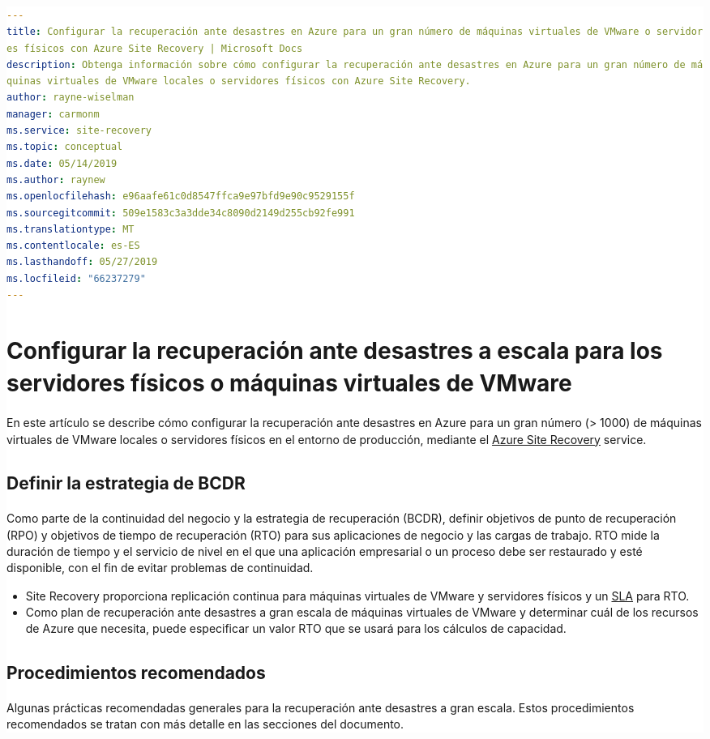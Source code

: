 ```yaml
---
title: Configurar la recuperación ante desastres en Azure para un gran número de máquinas virtuales de VMware o servidores físicos con Azure Site Recovery | Microsoft Docs
description: Obtenga información sobre cómo configurar la recuperación ante desastres en Azure para un gran número de máquinas virtuales de VMware locales o servidores físicos con Azure Site Recovery.
author: rayne-wiselman
manager: carmonm
ms.service: site-recovery
ms.topic: conceptual
ms.date: 05/14/2019
ms.author: raynew
ms.openlocfilehash: e96aafe61c0d8547ffca9e97bfd9e90c9529155f
ms.sourcegitcommit: 509e1583c3a3dde34c8090d2149d255cb92fe991
ms.translationtype: MT
ms.contentlocale: es-ES
ms.lasthandoff: 05/27/2019
ms.locfileid: "66237279"
---
```

# <a name="set-up-disaster-recovery-at-scale-for-vmware-vmsphysical-servers"></a>Configurar la recuperación ante desastres a escala para los servidores físicos o máquinas virtuales de VMware

En este artículo se describe cómo configurar la recuperación ante desastres en Azure para un gran número (> 1000) de máquinas virtuales de VMware locales o servidores físicos en el entorno de producción, mediante el [Azure Site Recovery](site-recovery-overview.md) service.


## <a name="define-your-bcdr-strategy"></a>Definir la estrategia de BCDR

Como parte de la continuidad del negocio y la estrategia de recuperación (BCDR), definir objetivos de punto de recuperación (RPO) y objetivos de tiempo de recuperación (RTO) para sus aplicaciones de negocio y las cargas de trabajo. RTO mide la duración de tiempo y el servicio de nivel en el que una aplicación empresarial o un proceso debe ser restaurado y esté disponible, con el fin de evitar problemas de continuidad.
- Site Recovery proporciona replicación continua para máquinas virtuales de VMware y servidores físicos y un [SLA](https://azure.microsoft.com/support/legal/sla/site-recovery/v1_2/) para RTO.
- Como plan de recuperación ante desastres a gran escala de máquinas virtuales de VMware y determinar cuál de los recursos de Azure que necesita, puede especificar un valor RTO que se usará para los cálculos de capacidad.


## <a name="best-practices"></a>Procedimientos recomendados

Algunas prácticas recomendadas generales para la recuperación ante desastres a gran escala. Estos procedimientos recomendados se tratan con más detalle en las secciones del documento.
